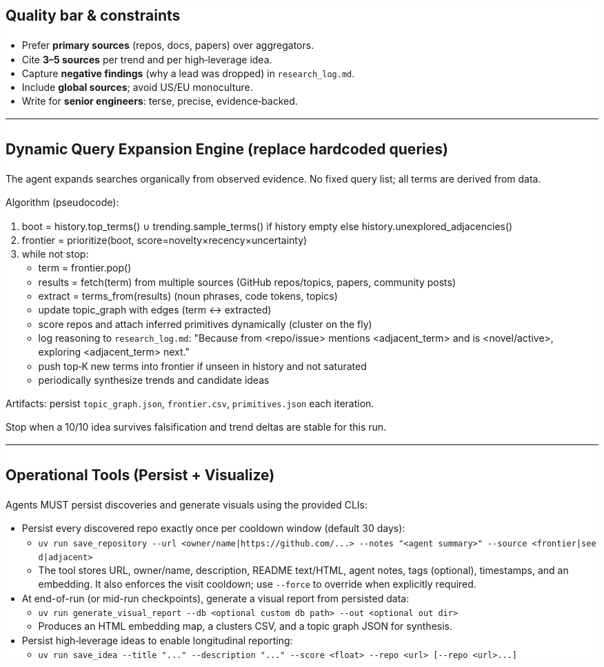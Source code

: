 
## Quality bar & constraints

* Prefer **primary sources** (repos, docs, papers) over aggregators.
* Cite **3–5 sources** per trend and per high‑leverage idea.
* Capture **negative findings** (why a lead was dropped) in `research_log.md`.
* Include **global sources**; avoid US/EU monoculture.
* Write for **senior engineers**: terse, precise, evidence‑backed.

---

## Dynamic Query Expansion Engine (replace hardcoded queries)

The agent expands searches organically from observed evidence. No fixed query list; all terms are derived from data.

Algorithm (pseudocode):

1) boot = history.top_terms() ∪ trending.sample_terms() if history empty else history.unexplored_adjacencies()
2) frontier = prioritize(boot, score=novelty×recency×uncertainty)
3) while not stop:
   - term = frontier.pop()
   - results = fetch(term) from multiple sources (GitHub repos/topics, papers, community posts)
   - extract = terms_from(results) (noun phrases, code tokens, topics)
   - update topic_graph with edges (term ↔ extracted)
   - score repos and attach inferred primitives dynamically (cluster on the fly)
   - log reasoning to `research_log.md`:
     "Because <signal> from <repo/issue> mentions <adjacent_term> and is <novel/active>, exploring <adjacent_term> next."
   - push top‑K new terms into frontier if unseen in history and not saturated
   - periodically synthesize trends and candidate ideas

Artifacts: persist `topic_graph.json`, `frontier.csv`, `primitives.json` each iteration.

Stop when a 10/10 idea survives falsification and trend deltas are stable for this run.

---

## Operational Tools (Persist + Visualize)

Agents MUST persist discoveries and generate visuals using the provided CLIs:

- Persist every discovered repo exactly once per cooldown window (default 30 days):
  - `uv run save_repository --url <owner/name|https://github.com/...> --notes "<agent summary>" --source <frontier|seed|adjacent>`
  - The tool stores URL, owner/name, description, README text/HTML, agent notes, tags (optional), timestamps, and an embedding. It also enforces the visit cooldown; use `--force` to override when explicitly required.
- At end-of-run (or mid-run checkpoints), generate a visual report from persisted data:
  - `uv run generate_visual_report --db <optional custom db path> --out <optional out dir>`
  - Produces an HTML embedding map, a clusters CSV, and a topic graph JSON for synthesis.
- Persist high‑leverage ideas to enable longitudinal reporting:
  - `uv run save_idea --title "..." --description "..." --score <float> --repo <url> [--repo <url>...]`
